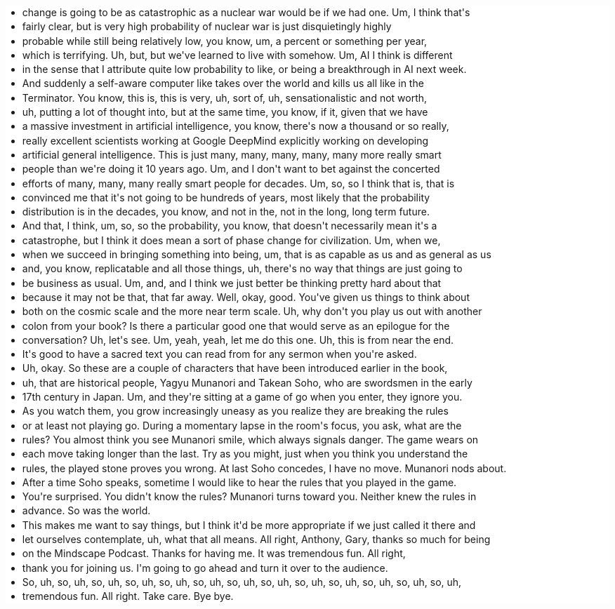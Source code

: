 *  change is going to be as catastrophic as a nuclear war would be if we had one. Um, I think that's
*  fairly clear, but is very high probability of nuclear war is just disquietingly highly
*  probable while still being relatively low, you know, um, a percent or something per year,
*  which is terrifying. Uh, but, but we've learned to live with somehow. Um, AI I think is different
*  in the sense that I attribute quite low probability to like, or being a breakthrough in AI next week.
*  And suddenly a self-aware computer like takes over the world and kills us all like in the
*  Terminator. You know, this is, this is very, uh, sort of, uh, sensationalistic and not worth,
*  uh, putting a lot of thought into, but at the same time, you know, if it, given that we have
*  a massive investment in artificial intelligence, you know, there's now a thousand or so really,
*  really excellent scientists working at Google DeepMind explicitly working on developing
*  artificial general intelligence. This is just many, many, many, many, many more really smart
*  people than we're doing it 10 years ago. Um, and I don't want to bet against the concerted
*  efforts of many, many, many really smart people for decades. Um, so, so I think that is, that is
*  convinced me that it's not going to be hundreds of years, most likely that the probability
*  distribution is in the decades, you know, and not in the, not in the long, long term future.
*  And that, I think, um, so, so the probability, you know, that doesn't necessarily mean it's a
*  catastrophe, but I think it does mean a sort of phase change for civilization. Um, when we,
*  when we succeed in bringing something into being, um, that is as capable as us and as general as us
*  and, you know, replicatable and all those things, uh, there's no way that things are just going to
*  be business as usual. Um, and, and I think we just better be thinking pretty hard about that
*  because it may not be that, that far away. Well, okay, good. You've given us things to think about
*  both on the cosmic scale and the more near term scale. Uh, why don't you play us out with another
*  colon from your book? Is there a particular good one that would serve as an epilogue for the
*  conversation? Uh, let's see. Um, yeah, yeah, let me do this one. Uh, this is from near the end.
*  It's good to have a sacred text you can read from for any sermon when you're asked.
*  Uh, okay. So these are a couple of characters that have been introduced earlier in the book,
*  uh, that are historical people, Yagyu Munanori and Takean Soho, who are swordsmen in the early
*  17th century in Japan. Um, and they're sitting at a game of go when you enter, they ignore you.
*  As you watch them, you grow increasingly uneasy as you realize they are breaking the rules
*  or at least not playing go. During a momentary lapse in the room's focus, you ask, what are the
*  rules? You almost think you see Munanori smile, which always signals danger. The game wears on
*  each move taking longer than the last. Try as you might, just when you think you understand the
*  rules, the played stone proves you wrong. At last Soho concedes, I have no move. Munanori nods about.
*  After a time Soho speaks, sometime I would like to hear the rules that you played in the game.
*  You're surprised. You didn't know the rules? Munanori turns toward you. Neither knew the rules in
*  advance. So was the world.
*  This makes me want to say things, but I think it'd be more appropriate if we just called it there and
*  let ourselves contemplate, uh, what that all means. All right, Anthony, Gary, thanks so much for being
*  on the Mindscape Podcast. Thanks for having me. It was tremendous fun. All right,
*  thank you for joining us. I'm going to go ahead and turn it over to the audience.
*  So, uh, so, uh, so, uh, so, uh, so, uh, so, uh, so, uh, so, uh, so, uh, so, uh, so, uh, so, uh, so, uh,
*  tremendous fun. All right. Take care. Bye bye.
